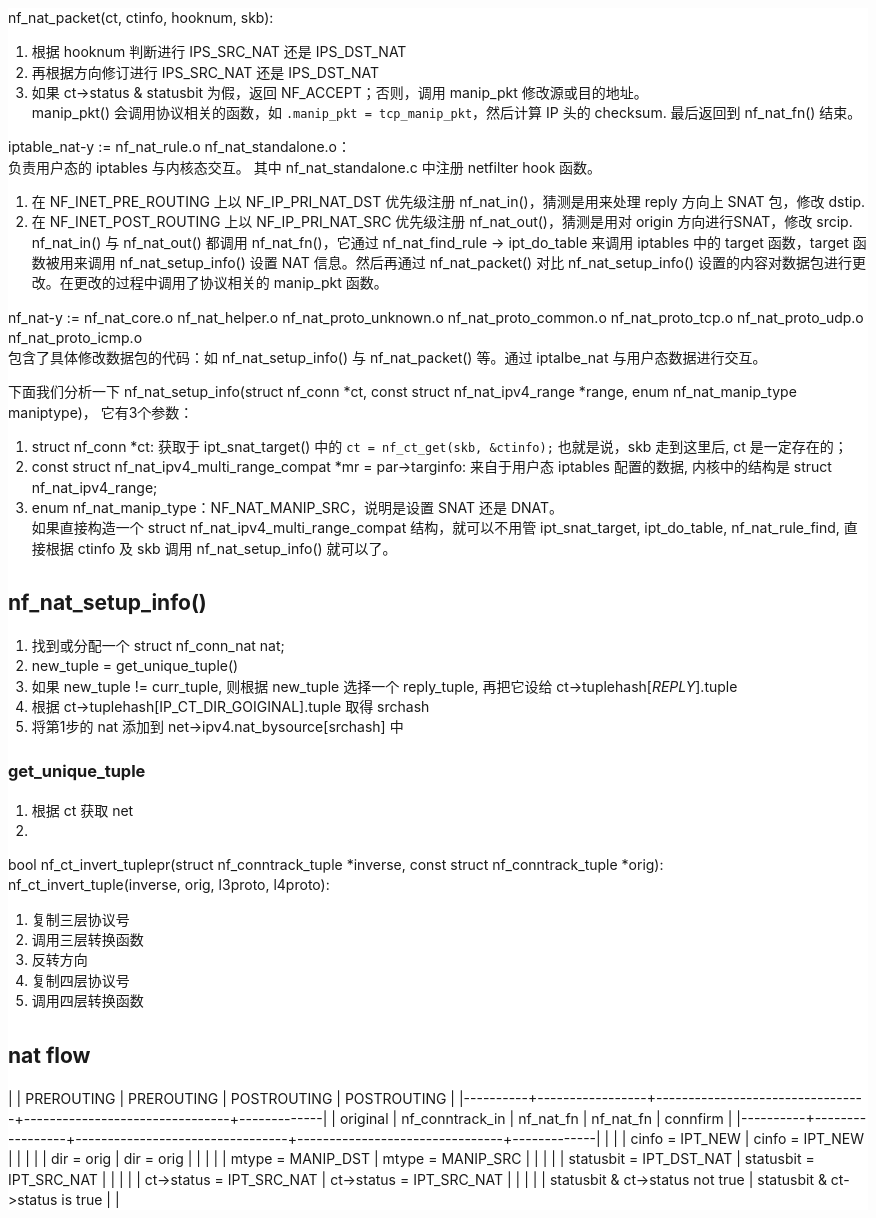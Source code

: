 nf_nat_packet(ct, ctinfo, hooknum, skb):  
  1. 根据 hooknum 判断进行 IPS_SRC_NAT 还是 IPS_DST_NAT  
  2. 再根据方向修订进行 IPS_SRC_NAT 还是 IPS_DST_NAT  
  3. 如果 ct->status & statusbit 为假，返回 NF_ACCEPT；否则，调用 manip_pkt 修改源或目的地址。  
manip_pkt() 会调用协议相关的函数，如 `.manip_pkt = tcp_manip_pkt`，然后计算 IP 头的 checksum. 最后返回到 nf_nat_fn() 结束。
  
iptable_nat-y	:= nf_nat_rule.o nf_nat_standalone.o：  
负责用户态的 iptables 与内核态交互。 其中 nf_nat_standalone.c 中注册 netfilter hook 函数。  
  1. 在 NF_INET_PRE_ROUTING 上以 NF_IP_PRI_NAT_DST 优先级注册 nf_nat_in()，猜测是用来处理 reply 方向上 SNAT 包，修改 dstip.  
  2. 在 NF_INET_POST_ROUTING 上以 NF_IP_PRI_NAT_SRC 优先级注册 nf_nat_out()，猜测是用对 origin 方向进行SNAT，修改 srcip.  
nf_nat_in() 与 nf_nat_out() 都调用 nf_nat_fn()，它通过 nf_nat_find_rule -> ipt_do_table 来调用 iptables 中的 target 函数，target 函数被用来调用 nf_nat_setup_info() 设置 NAT 信息。然后再通过 nf_nat_packet() 对比 nf_nat_setup_info() 设置的内容对数据包进行更改。在更改的过程中调用了协议相关的 manip_pkt 函数。

nf_nat-y		:= nf_nat_core.o nf_nat_helper.o nf_nat_proto_unknown.o nf_nat_proto_common.o nf_nat_proto_tcp.o nf_nat_proto_udp.o nf_nat_proto_icmp.o  
包含了具体修改数据包的代码：如 nf_nat_setup_info() 与 nf_nat_packet() 等。通过 iptalbe_nat 与用户态数据进行交互。

下面我们分析一下 nf_nat_setup_info(struct nf_conn *ct, const struct nf_nat_ipv4_range *range, enum nf_nat_manip_type maniptype)， 它有3个参数：
  1. struct nf_conn *ct: 获取于 ipt_snat_target() 中的 `ct = nf_ct_get(skb, &ctinfo);` 也就是说，skb 走到这里后, ct 是一定存在的；  
  2. const struct nf_nat_ipv4_multi_range_compat *mr = par->targinfo: 来自于用户态 iptables 配置的数据, 内核中的结构是 struct nf_nat_ipv4_range;
  3. enum nf_nat_manip_type：NF_NAT_MANIP_SRC，说明是设置 SNAT 还是 DNAT。  
如果直接构造一个 struct nf_nat_ipv4_multi_range_compat 结构，就可以不用管 ipt_snat_target, ipt_do_table, nf_nat_rule_find, 直接根据 ctinfo 及 skb 调用 nf_nat_setup_info() 就可以了。

## nf_nat_setup_info()
  1. 找到或分配一个 struct nf_conn_nat nat;
  2. new_tuple = get_unique_tuple()
  3. 如果 new_tuple != curr_tuple, 则根据 new_tuple 选择一个 reply_tuple, 再把它设给 ct->tuplehash[*REPLY*].tuple
  4. 根据 ct->tuplehash[IP_CT_DIR_GOIGINAL].tuple 取得 srchash
  5. 将第1步的 nat 添加到 net->ipv4.nat_bysource[srchash] 中
  
### get_unique_tuple
  1. 根据 ct 获取 net
  2. 

bool nf_ct_invert_tuplepr(struct nf_conntrack_tuple *inverse, const struct nf_conntrack_tuple *orig):  
nf_ct_invert_tuple(inverse, orig, l3proto, l4proto):  
  1. 复制三层协议号
  2. 调用三层转换函数
  3. 反转方向
  4. 复制四层协议号
  5. 调用四层转换函数

## nat flow
 
 |          | PREROUTING      | PREROUTING                      | POSTROUTING                    | POSTROUTING |
 |----------+-----------------+---------------------------------+--------------------------------+-------------|
 | original | nf_conntrack_in | nf_nat_fn                       | nf_nat_fn                      | connfirm    |
 |----------+-----------------+---------------------------------+--------------------------------+-------------|
 |          |                 | cinfo = IPT_NEW                 | cinfo = IPT_NEW                |             |
 |          |                 | dir = orig                      | dir = orig                     |             |
 |          |                 | mtype = MANIP_DST               | mtype = MANIP_SRC              |             |
 |          |                 | statusbit = IPT_DST_NAT         | statusbit = IPT_SRC_NAT        |             |
 |          |                 | ct->status = IPT_SRC_NAT        | ct->status = IPT_SRC_NAT       |             |
 |          |                 | statusbit & ct->status not true | statusbit & ct->status is true |             |